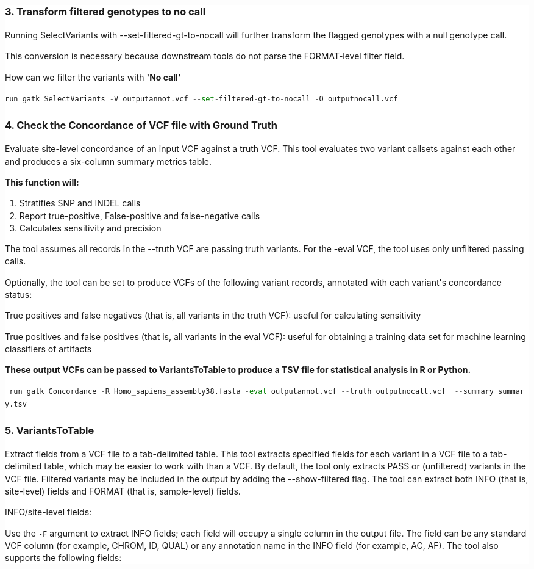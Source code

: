 ### 3. Transform filtered genotypes to no call 

Running SelectVariants with --set-filtered-gt-to-nocall will further transform the flagged genotypes with a null genotype call. 

This conversion is necessary because downstream tools do not parse the FORMAT-level filter field.

How can we filter the variants with **'No call'**

```python
run gatk SelectVariants -V outputannot.vcf --set-filtered-gt-to-nocall -O outputnocall.vcf
```

### 4. Check the Concordance of VCF file with Ground Truth

Evaluate site-level concordance of an input VCF against a truth VCF.
This tool evaluates two variant callsets against each other and produces a six-column summary metrics table. 

**This function will:**

1. Stratifies SNP and INDEL calls
2. Report true-positive, False-positive and false-negative calls
3. Calculates sensitivity and precision

The tool assumes all records in the --truth VCF are passing truth variants. For the -eval VCF, the tool uses only unfiltered passing calls.

Optionally, the tool can be set to produce VCFs of the following variant records, annotated with each variant's concordance status:

True positives and false negatives (that is, all variants in the truth VCF): useful for calculating sensitivity

True positives and false positives (that is, all variants in the eval VCF): useful for obtaining a training data set for machine learning classifiers of artifacts

**These output VCFs can be passed to VariantsToTable to produce a TSV file for statistical analysis in R or Python.**

```python
 run gatk Concordance -R Homo_sapiens_assembly38.fasta -eval outputannot.vcf --truth outputnocall.vcf  --summary summary.tsv 
```

### 5. VariantsToTable

Extract fields from a VCF file to a tab-delimited table. This tool extracts specified fields for each variant in a VCF file to a tab-delimited table, which may be easier to work with than a VCF. By default, the tool only extracts PASS or (unfiltered) variants in the VCF file. Filtered variants may be included in the output by adding the --show-filtered flag. The tool can extract both INFO (that is, site-level) fields and FORMAT (that is, sample-level) fields.

INFO/site-level fields:

Use the `-F` argument to extract INFO fields; each field will occupy a single column in the output file. The field can be any standard VCF column (for example, CHROM, ID, QUAL) or any annotation name in the INFO field (for example, AC, AF). The tool also supports the following fields:
